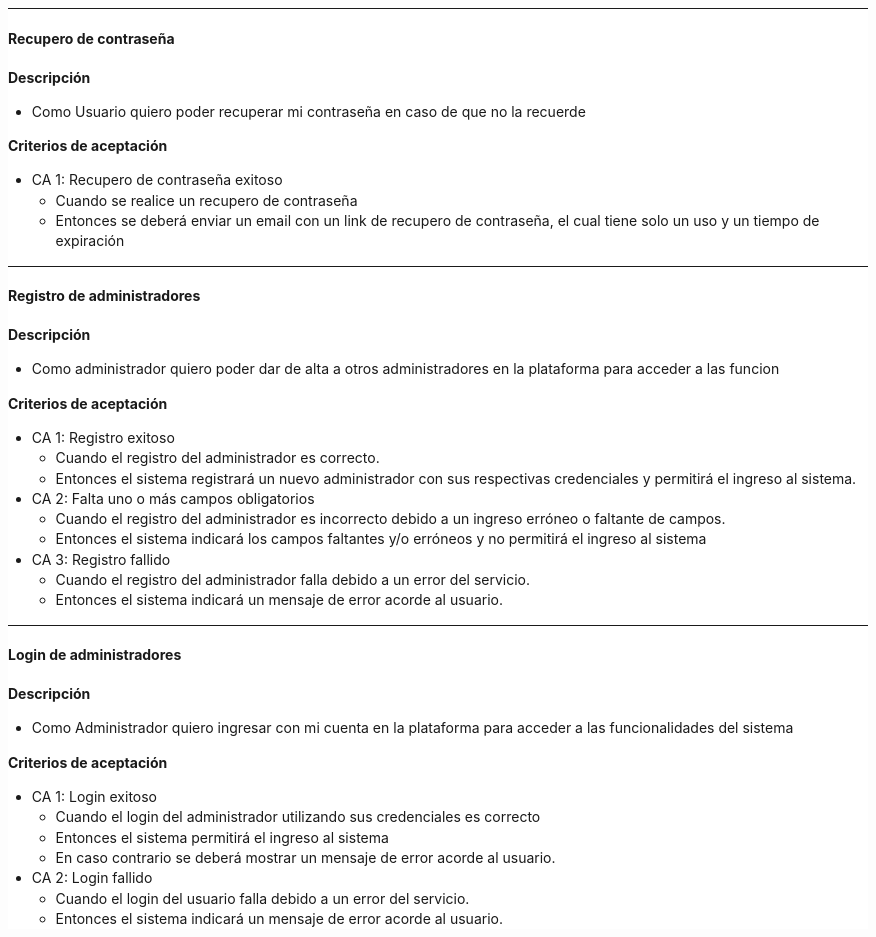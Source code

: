 ___

#### Recupero de contraseña

**Descripción**

- Como Usuario quiero poder recuperar mi contraseña en caso de que no la recuerde

**Criterios de aceptación**
- CA 1: Recupero de contraseña exitoso
  - Cuando se realice un recupero de contraseña
  - Entonces se deberá enviar un email con un link de recupero de contraseña, el cual tiene solo un uso y un tiempo de expiración

___

#### Registro de administradores

**Descripción**

- Como administrador quiero poder dar de alta a otros administradores en la plataforma para acceder a las funcion

**Criterios de aceptación**

- CA 1: Registro exitoso
  - Cuando el registro del administrador es correcto.
  - Entonces el sistema registrará un nuevo administrador con sus respectivas credenciales y permitirá el ingreso al sistema.
- CA 2: Falta uno o más campos obligatorios
  - Cuando el registro del administrador es incorrecto debido a un ingreso erróneo o faltante de campos. 
  - Entonces el sistema indicará los campos faltantes y/o erróneos y no permitirá el ingreso al sistema
- CA 3: Registro fallido
  - Cuando el registro del administrador falla debido a un error del servicio.
  - Entonces el sistema indicará un mensaje de error acorde al usuario.

___

#### Login de administradores

**Descripción**

- Como Administrador quiero ingresar con mi cuenta en la plataforma para acceder a las funcionalidades del sistema

**Criterios de aceptación**


- CA 1: Login exitoso 
  - Cuando el login del administrador utilizando sus credenciales es correcto
  - Entonces el sistema permitirá el ingreso al sistema
  - En caso contrario se deberá mostrar un mensaje de error acorde al usuario.
- CA 2: Login fallido
  - Cuando el login del usuario falla debido a un error del servicio.
  - Entonces el sistema indicará un mensaje de error acorde al usuario.
